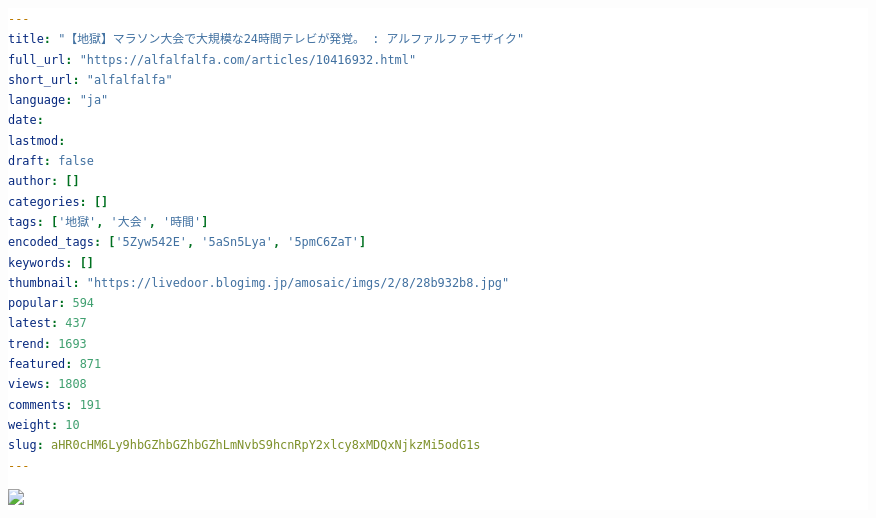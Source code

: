 ```yaml
---
title: "【地獄】マラソン大会で大規模な24時間テレビが発覚。 : アルファルファモザイク"
full_url: "https://alfalfalfa.com/articles/10416932.html"
short_url: "alfalfalfa"
language: "ja"
date: 
lastmod: 
draft: false
author: []
categories: []
tags: ['地獄', '大会', '時間']
encoded_tags: ['5Zyw542E', '5aSn5Lya', '5pmC6ZaT']
keywords: []
thumbnail: "https://livedoor.blogimg.jp/amosaic/imgs/2/8/28b932b8.jpg"
popular: 594
latest: 437
trend: 1693
featured: 871
views: 1808
comments: 191
weight: 10
slug: aHR0cHM6Ly9hbGZhbGZhbGZhLmNvbS9hcnRpY2xlcy8xMDQxNjkzMi5odG1s
---
```


![](https://livedoor.blogimg.jp/amosaic/imgs/2/8/28b932b8.jpg)
